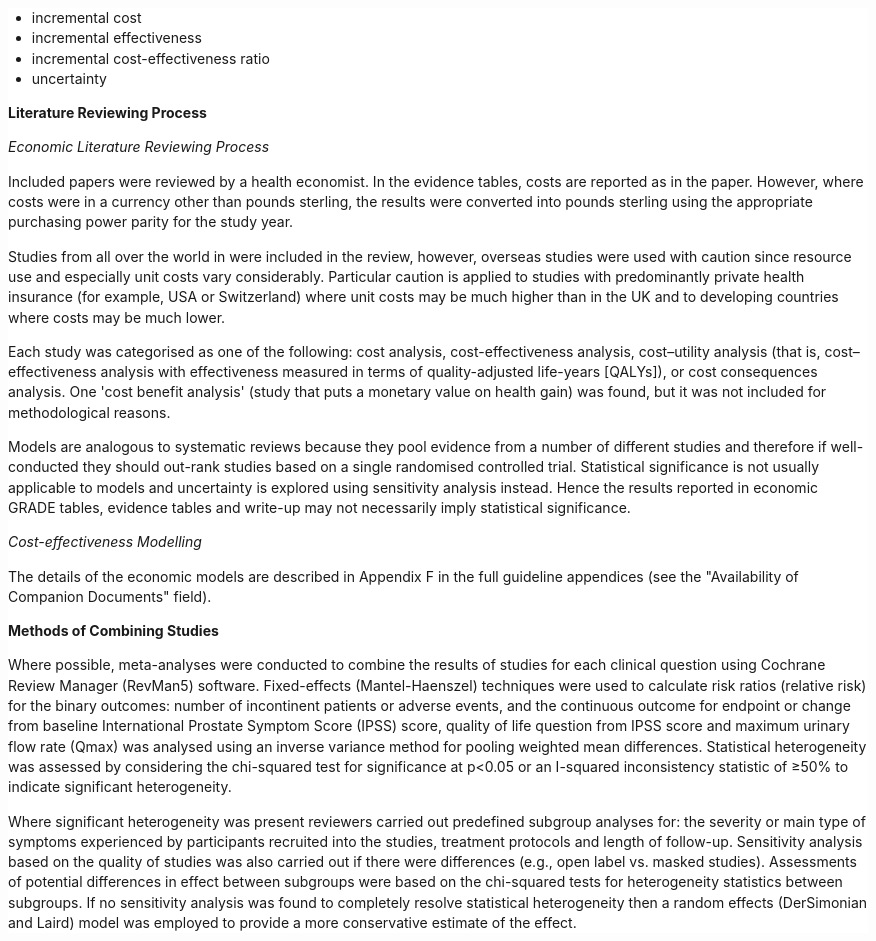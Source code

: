   * incremental cost 
  * incremental effectiveness 
  * incremental cost-effectiveness ratio 
  * uncertainty 



**Literature Reviewing Process**

_Economic Literature Reviewing Process_

Included papers were reviewed by a health economist. In the evidence tables, costs are reported as in the paper. However, where costs were in a currency other than pounds sterling, the results were converted into pounds sterling using the appropriate purchasing power parity for the study year.

Studies from all over the world in were included in the review, however, overseas studies were used with caution since resource use and especially unit costs vary considerably. Particular caution is applied to studies with predominantly private health insurance (for example, USA or Switzerland) where unit costs may be much higher than in the UK and to developing countries where costs may be much lower.

Each study was categorised as one of the following: cost analysis, cost-effectiveness analysis, cost–utility analysis (that is, cost–effectiveness analysis with effectiveness measured in terms of quality-adjusted life-years [QALYs]), or cost consequences analysis. One 'cost benefit analysis' (study that puts a monetary value on health gain) was found, but it was not included for methodological reasons.

Models are analogous to systematic reviews because they pool evidence from a number of different studies and therefore if well-conducted they should out-rank studies based on a single randomised controlled trial. Statistical significance is not usually applicable to models and uncertainty is explored using sensitivity analysis instead. Hence the results reported in economic GRADE tables, evidence tables and write-up may not necessarily imply statistical significance.

_Cost-effectiveness Modelling_

The details of the economic models are described in Appendix F in the full guideline appendices (see the "Availability of Companion Documents" field).

**Methods of Combining Studies**

Where possible, meta-analyses were conducted to combine the results of studies for each clinical question using Cochrane Review Manager (RevMan5) software. Fixed-effects (Mantel-Haenszel) techniques were used to calculate risk ratios (relative risk) for the binary outcomes: number of incontinent patients or adverse events, and the continuous outcome for endpoint or change from baseline International Prostate Symptom Score (IPSS) score, quality of life question from IPSS score and maximum urinary flow rate (Qmax) was analysed using an inverse variance method for pooling weighted mean differences. Statistical heterogeneity was assessed by considering the chi-squared test for significance at p<0.05 or an I-squared inconsistency statistic of ≥50% to indicate significant heterogeneity.

Where significant heterogeneity was present reviewers carried out predefined subgroup analyses for: the severity or main type of symptoms experienced by participants recruited into the studies, treatment protocols and length of follow-up. Sensitivity analysis based on the quality of studies was also carried out if there were differences (e.g., open label vs. masked studies). Assessments of potential differences in effect between subgroups were based on the chi-squared tests for heterogeneity statistics between subgroups. If no sensitivity analysis was found to completely resolve statistical heterogeneity then a random effects (DerSimonian and Laird) model was employed to provide a more conservative estimate of the effect.
